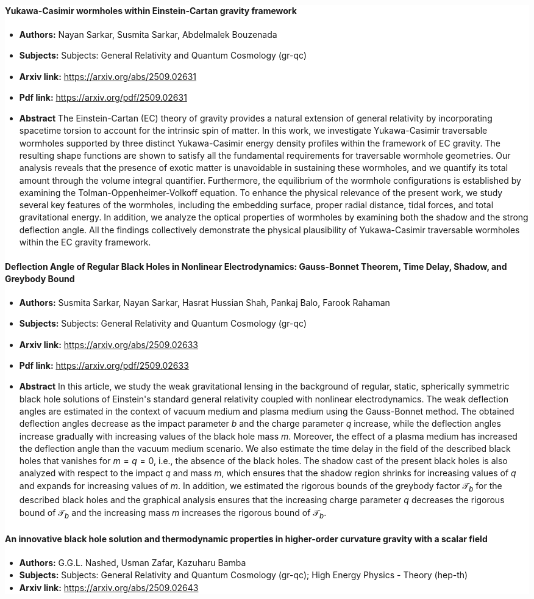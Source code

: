 #### Yukawa-Casimir wormholes within Einstein-Cartan gravity framework
 - **Authors:** Nayan Sarkar, Susmita Sarkar, Abdelmalek Bouzenada
 - **Subjects:** Subjects:
General Relativity and Quantum Cosmology (gr-qc)
 - **Arxiv link:** https://arxiv.org/abs/2509.02631

 - **Pdf link:** https://arxiv.org/pdf/2509.02631

 - **Abstract**
 The Einstein-Cartan (EC) theory of gravity provides a natural extension of general relativity by incorporating spacetime torsion to account for the intrinsic spin of matter. In this work, we investigate Yukawa-Casimir traversable wormholes supported by three distinct Yukawa-Casimir energy density profiles within the framework of EC gravity. The resulting shape functions are shown to satisfy all the fundamental requirements for traversable wormhole geometries. Our analysis reveals that the presence of exotic matter is unavoidable in sustaining these wormholes, and we quantify its total amount through the volume integral quantifier. Furthermore, the equilibrium of the wormhole configurations is established by examining the Tolman-Oppenheimer-Volkoff equation. To enhance the physical relevance of the present work, we study several key features of the wormholes, including the embedding surface, proper radial distance, tidal forces, and total gravitational energy. In addition, we analyze the optical properties of wormholes by examining both the shadow and the strong deflection angle. All the findings collectively demonstrate the physical plausibility of Yukawa-Casimir traversable wormholes within the EC gravity framework.

#### Deflection Angle of Regular Black Holes in Nonlinear Electrodynamics: Gauss-Bonnet Theorem, Time Delay, Shadow, and Greybody Bound
 - **Authors:** Susmita Sarkar, Nayan Sarkar, Hasrat Hussian Shah, Pankaj Balo, Farook Rahaman
 - **Subjects:** Subjects:
General Relativity and Quantum Cosmology (gr-qc)
 - **Arxiv link:** https://arxiv.org/abs/2509.02633

 - **Pdf link:** https://arxiv.org/pdf/2509.02633

 - **Abstract**
 In this article, we study the weak gravitational lensing in the background of regular, static, spherically symmetric black hole solutions of Einstein's standard general relativity coupled with nonlinear electrodynamics. The weak deflection angles are estimated in the context of vacuum medium and plasma medium using the Gauss-Bonnet method. The obtained deflection angles decrease as the impact parameter $b$ and the charge parameter $q$ increase, while the deflection angles increase gradually with increasing values of the black hole mass $m$. Moreover, the effect of a plasma medium has increased the deflection angle than the vacuum medium scenario. We also estimate the time delay in the field of the described black holes that vanishes for $m = q =0$, i.e., the absence of the black holes. The shadow cast of the present black holes is also analyzed with respect to the impact $q$ and mass $m$, which ensures that the shadow region shrinks for increasing values of $q$ and expands for increasing values of $m$. In addition, we estimated the rigorous bounds of the greybody factor $\mathcal{T}_b$ for the described black holes and the graphical analysis ensures that the increasing charge parameter $q$ decreases the rigorous bound of $\mathcal{T}_b$ and the increasing mass $m$ increases the rigorous bound of $\mathcal{T}_b$.

#### An innovative black hole solution and thermodynamic properties in higher-order curvature gravity with a scalar field
 - **Authors:** G.G.L. Nashed, Usman Zafar, Kazuharu Bamba
 - **Subjects:** Subjects:
General Relativity and Quantum Cosmology (gr-qc); High Energy Physics - Theory (hep-th)
 - **Arxiv link:** https://arxiv.org/abs/2509.02643
